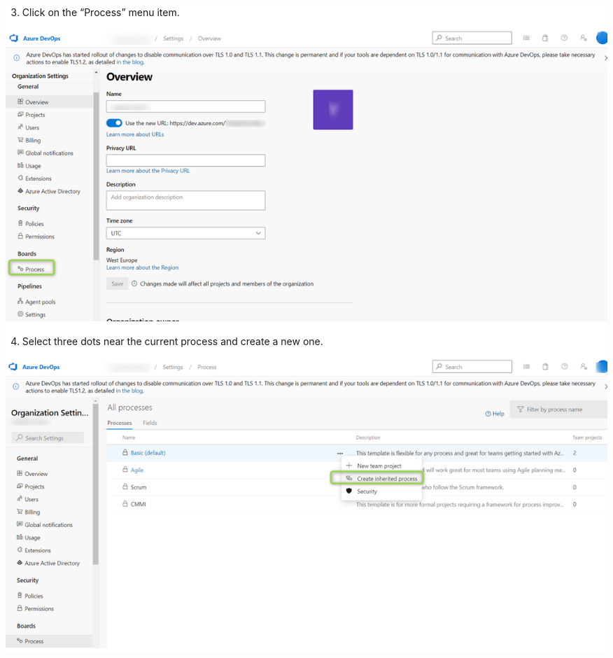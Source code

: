 3. Click on the “Process” menu item.

![ImageName](img/azure-dev-ops/azure-devops30.png)

4. Select three dots near the current process and create a new one.

![ImageName](img/azure-dev-ops/azure-devops31.png)
